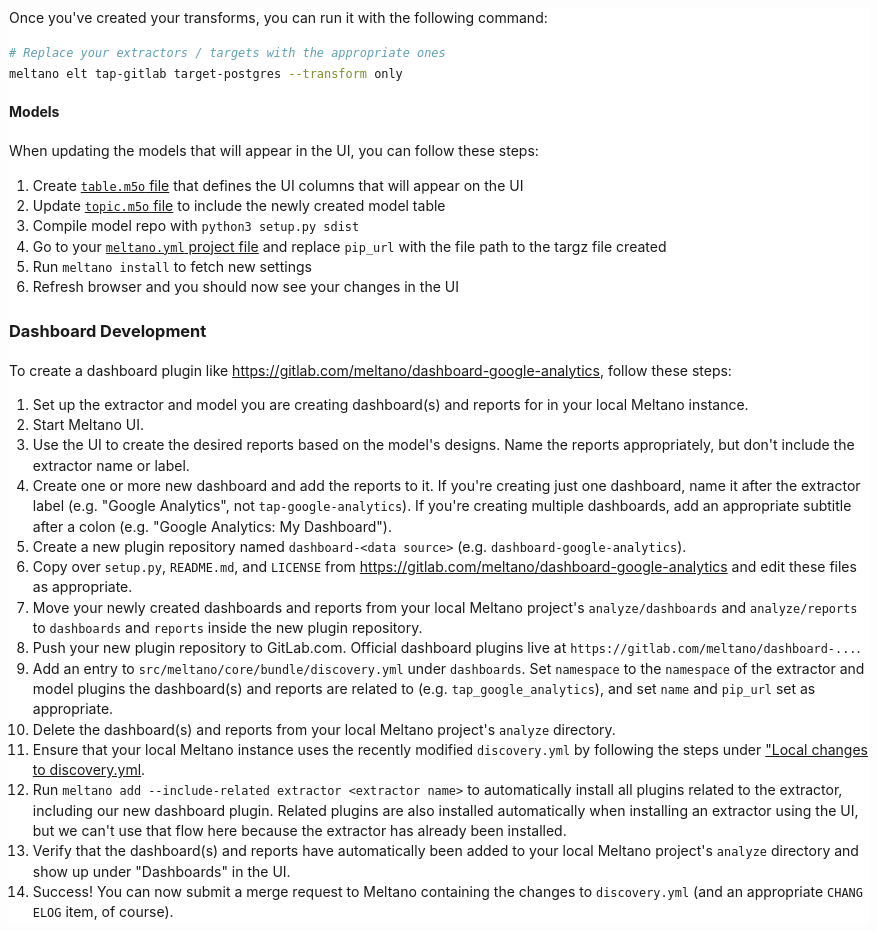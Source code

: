 Once you've created your transforms, you can run it with the following command:

```bash
# Replace your extractors / targets with the appropriate ones
meltano elt tap-gitlab target-postgres --transform only
```

#### Models

When updating the models that will appear in the UI, you can follow these steps:

1. Create [`table.m5o` file](/docs/architecture.html#table) that defines the UI columns that will appear on the UI
1. Update [`topic.m5o` file](/docs/architecture.html#topic) to include the newly created model table
1. Compile model repo with `python3 setup.py sdist`
1. Go to your [`meltano.yml` project file](/docs/project.html#meltano-yml-project-file) and replace `pip_url` with the file path to the targz file created
1. Run `meltano install` to fetch new settings
1. Refresh browser and you should now see your changes in the UI

### Dashboard Development

To create a dashboard plugin like <https://gitlab.com/meltano/dashboard-google-analytics>, follow these steps:

1. Set up the extractor and model you are creating dashboard(s) and reports for in your local Meltano instance.
1. Start Meltano UI.
1. Use the UI to create the desired reports based on the model's designs. Name the reports appropriately, but don't include the extractor name or label.
1. Create one or more new dashboard and add the reports to it. If you're creating just one dashboard, name it after the extractor label (e.g. "Google Analytics", not `tap-google-analytics`). If you're creating multiple dashboards, add an appropriate subtitle after a colon (e.g. "Google Analytics: My Dashboard").
1. Create a new plugin repository named `dashboard-<data source>` (e.g. `dashboard-google-analytics`).
1. Copy over `setup.py`, `README.md`, and `LICENSE` from <https://gitlab.com/meltano/dashboard-google-analytics> and edit these files as appropriate.
1. Move your newly created dashboards and reports from your local Meltano project's `analyze/dashboards` and `analyze/reports` to `dashboards` and `reports` inside the new plugin repository.
1. Push your new plugin repository to GitLab.com. Official dashboard plugins live at `https://gitlab.com/meltano/dashboard-...`.
1. Add an entry to `src/meltano/core/bundle/discovery.yml` under `dashboards`. Set `namespace` to the `namespace` of the extractor and model plugins the dashboard(s) and reports are related to (e.g. `tap_google_analytics`), and set `name` and `pip_url` set as appropriate.
1. Delete the dashboard(s) and reports from your local Meltano project's `analyze` directory.
1. Ensure that your local Meltano instance uses the recently modified `discovery.yml` by following the steps under ["Local changes to discovery.yml](#local-changes-to-discovery-yml).
1. Run `meltano add --include-related extractor <extractor name>` to automatically install all plugins related to the extractor, including our new dashboard plugin. Related plugins are also installed automatically when installing an extractor using the UI, but we can't use that flow here because the extractor has already been installed.
1. Verify that the dashboard(s) and reports have automatically been added to your local Meltano project's `analyze` directory and show up under "Dashboards" in the UI.
1. Success! You can now submit a merge request to Meltano containing the changes to `discovery.yml` (and an appropriate `CHANGELOG` item, of course).
